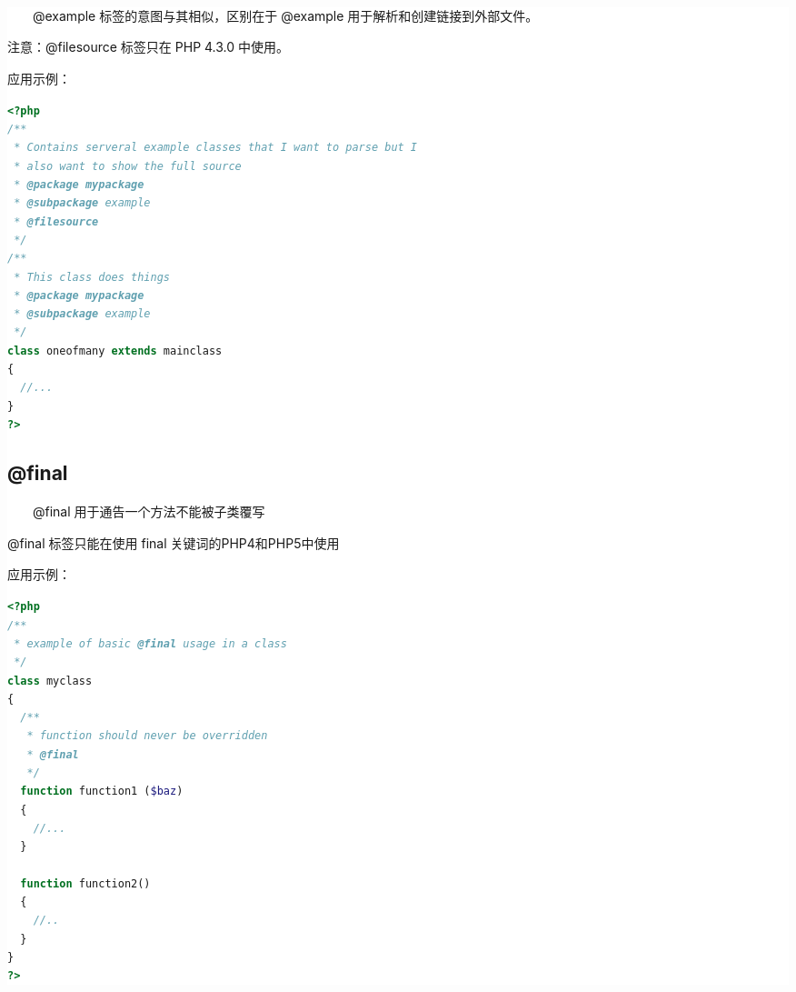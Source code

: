 　　@example 标签的意图与其相似，区别在于 @example 用于解析和创建链接到外部文件。

注意：@filesource 标签只在 PHP 4.3.0 中使用。

应用示例：

```php
<?php
/**
 * Contains serveral example classes that I want to parse but I
 * also want to show the full source
 * @package mypackage
 * @subpackage example
 * @filesource
 */
/**
 * This class does things
 * @package mypackage
 * @subpackage example
 */
class oneofmany extends mainclass
{
  //...
}
?>
```

## @final
　　@final 用于通告一个方法不能被子类覆写

@final 标签只能在使用 final 关键词的PHP4和PHP5中使用

应用示例：

```php
<?php
/**
 * example of basic @final usage in a class
 */
class myclass 
{
  /**
   * function should never be overridden
   * @final
   */
  function function1 ($baz) 
  {
    //...
  }

  function function2()
  {
    //..
  }
}
?>
```
